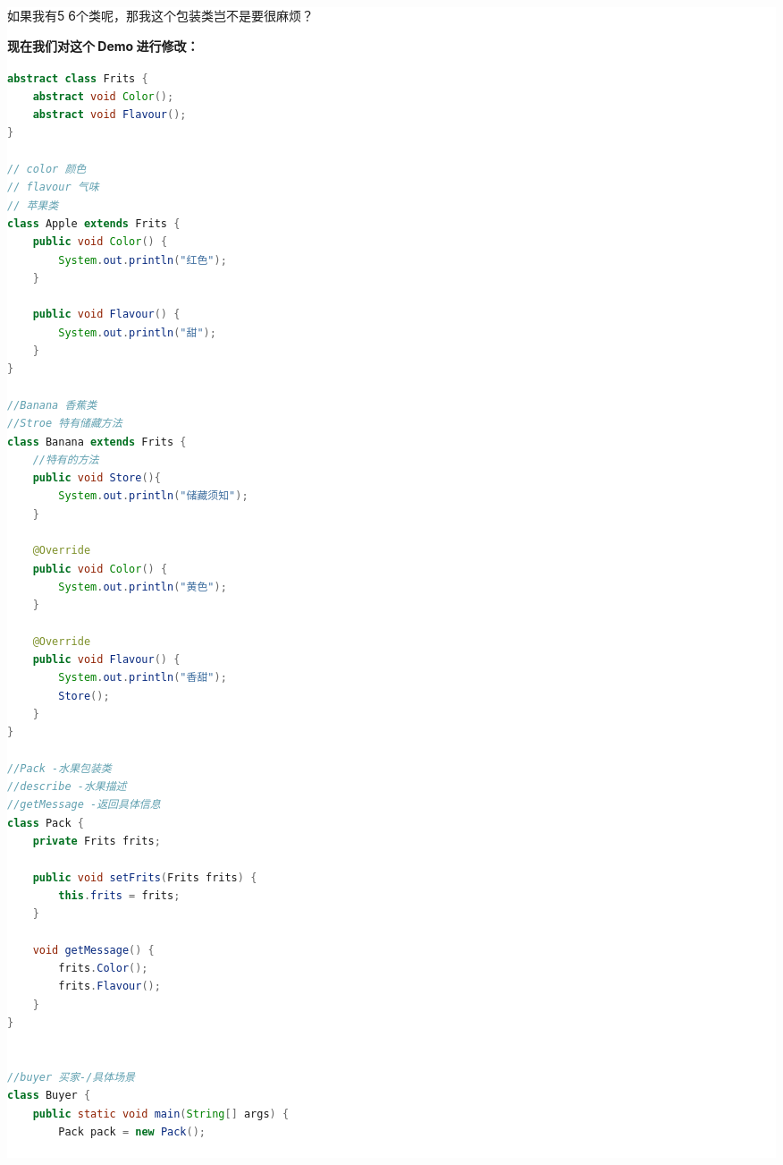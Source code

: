 如果我有5 6个类呢，那我这个包装类岂不是要很麻烦？

**现在我们对这个 Demo 进行修改：**
```java
abstract class Frits {
    abstract void Color();
    abstract void Flavour();
}
 
// color 颜色
// flavour 气味
// 苹果类
class Apple extends Frits {
    public void Color() {
        System.out.println("红色");
    }
 
    public void Flavour() {
        System.out.println("甜");
    }
}
 
//Banana 香蕉类
//Stroe 特有储藏方法
class Banana extends Frits {
    //特有的方法
    public void Store(){
        System.out.println("储藏须知");
    }
 
    @Override
    public void Color() {
        System.out.println("黄色");
    }
 
    @Override
    public void Flavour() {
        System.out.println("香甜");
        Store();
    }
}
 
//Pack -水果包装类
//describe -水果描述
//getMessage -返回具体信息
class Pack {
    private Frits frits;
 
    public void setFrits(Frits frits) {
        this.frits = frits;
    }
 
    void getMessage() {
        frits.Color();
        frits.Flavour();
    }
}
 
 
//buyer 买家-/具体场景
class Buyer {
    public static void main(String[] args) {
        Pack pack = new Pack();
 
```